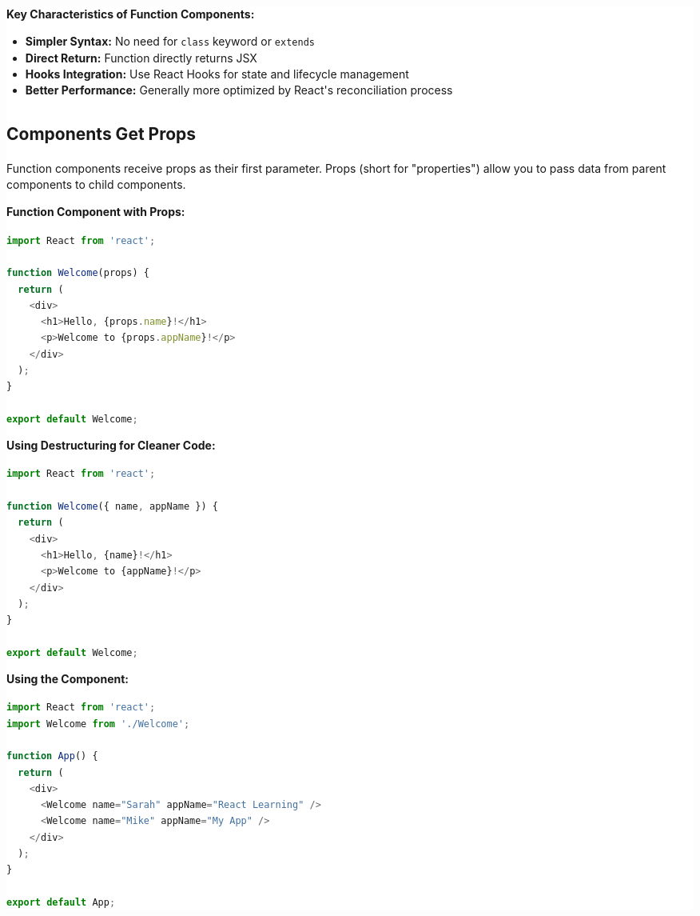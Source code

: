 **Key Characteristics of Function Components:**

- **Simpler Syntax:** No need for `class` keyword or `extends`
- **Direct Return:** Function directly returns JSX
- **Hooks Integration:** Use React Hooks for state and lifecycle management
- **Better Performance:** Generally more optimized by React's reconciliation process

## Components Get Props

Function components receive props as their first parameter. Props (short for "properties") allow you to pass data from parent components to child components.

**Function Component with Props:**

```javascript
import React from 'react';

function Welcome(props) {
  return (
    <div>
      <h1>Hello, {props.name}!</h1>
      <p>Welcome to {props.appName}!</p>
    </div>
  );
}

export default Welcome;
```

**Using Destructuring for Cleaner Code:**

```javascript
import React from 'react';

function Welcome({ name, appName }) {
  return (
    <div>
      <h1>Hello, {name}!</h1>
      <p>Welcome to {appName}!</p>
    </div>
  );
}

export default Welcome;
```

**Using the Component:**

```javascript
import React from 'react';
import Welcome from './Welcome';

function App() {
  return (
    <div>
      <Welcome name="Sarah" appName="React Learning" />
      <Welcome name="Mike" appName="My App" />
    </div>
  );
}

export default App;
```
